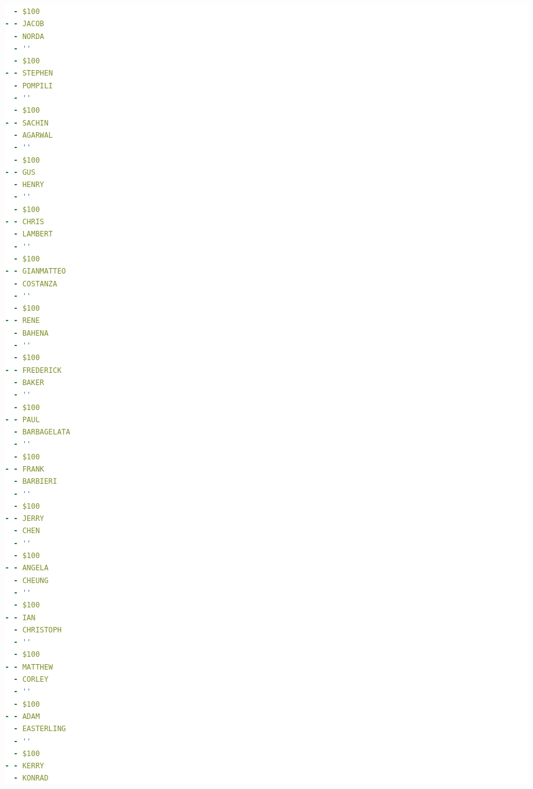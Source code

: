 ```yaml
  - $100
- - JACOB
  - NORDA
  - ''
  - $100
- - STEPHEN
  - POMPILI
  - ''
  - $100
- - SACHIN
  - AGARWAL
  - ''
  - $100
- - GUS
  - HENRY
  - ''
  - $100
- - CHRIS
  - LAMBERT
  - ''
  - $100
- - GIANMATTEO
  - COSTANZA
  - ''
  - $100
- - RENE
  - BAHENA
  - ''
  - $100
- - FREDERICK
  - BAKER
  - ''
  - $100
- - PAUL
  - BARBAGELATA
  - ''
  - $100
- - FRANK
  - BARBIERI
  - ''
  - $100
- - JERRY
  - CHEN
  - ''
  - $100
- - ANGELA
  - CHEUNG
  - ''
  - $100
- - IAN
  - CHRISTOPH
  - ''
  - $100
- - MATTHEW
  - CORLEY
  - ''
  - $100
- - ADAM
  - EASTERLING
  - ''
  - $100
- - KERRY
  - KONRAD
```